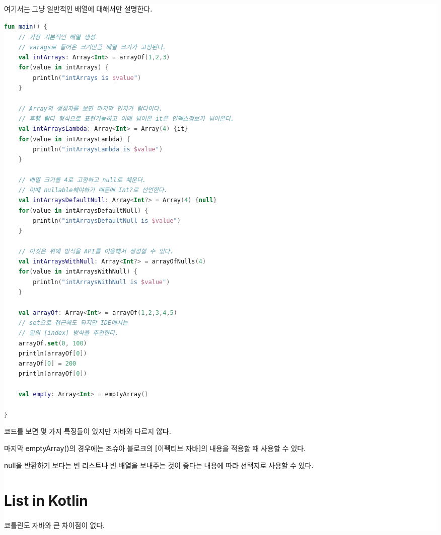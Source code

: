 여기서는 그냥 일반적인 배열에 대해서만 설명한다.

```Kotlin
fun main() {
    // 가장 기본적인 배열 생성
    // varags로 들어온 크기만큼 배열 크기가 고정된다. 
    val intArrays: Array<Int> = arrayOf(1,2,3)
    for(value in intArrays) {
        println("intArrays is $value")
    }

    // Array의 생성자를 보면 마지막 인자가 람다이다.
    // 후행 람다 형식으로 표현가능하고 이때 넘어온 it은 인덱스정보가 넘어온다.
    val intArraysLambda: Array<Int> = Array(4) {it}
    for(value in intArraysLambda) {
        println("intArraysLambda is $value")
    }

    // 배열 크기를 4로 고정하고 null로 채운다. 
    // 이때 nullable해야하기 때문에 Int?로 선언한다.
    val intArraysDefaultNull: Array<Int?> = Array(4) {null}
    for(value in intArraysDefaultNull) {
        println("intArraysDefaultNull is $value")
    }

    // 이것은 위에 방식을 API를 이용해서 생성할 수 있다.     
    val intArraysWithNull: Array<Int?> = arrayOfNulls(4)
    for(value in intArraysWithNull) {
        println("intArraysWithNull is $value")
    }

    val arrayOf: Array<Int> = arrayOf(1,2,3,4,5)
    // set으로 접근해도 되지만 IDE에서는 
    // 밑의 [index] 방식을 추천한다.
    arrayOf.set(0, 100)
    println(arrayOf[0])
    arrayOf[0] = 200
    println(arrayOf[0])

    val empty: Array<Int> = emptyArray()

}
```
코드를 보면 몇 가지 특징들이 있지만 자바와 다르지 않다.

마지막 emptyArray()의 경우에는 조슈아 블로크의 [이펙티브 자바]의 내용을 적용할 때 사용할 수 있다.

null을 반환하기 보다는 빈 리스트나 빈 배열을 보내주는 것이 좋다는 내용에 따라 선택지로 사용할 수 있다.

# List in Kotlin

코틀린도 자바와 큰 차이점이 없다.
